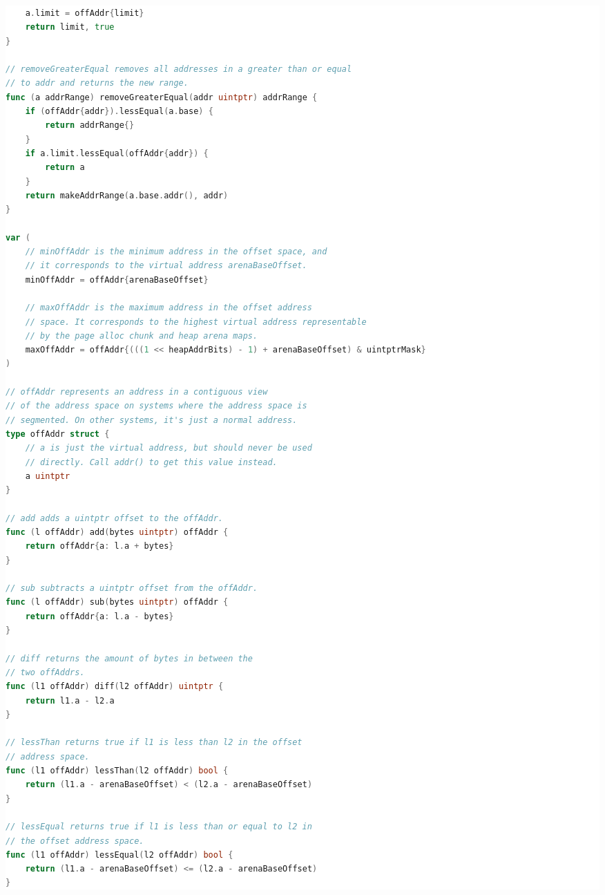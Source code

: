```go
	a.limit = offAddr{limit}
	return limit, true
}

// removeGreaterEqual removes all addresses in a greater than or equal
// to addr and returns the new range.
func (a addrRange) removeGreaterEqual(addr uintptr) addrRange {
	if (offAddr{addr}).lessEqual(a.base) {
		return addrRange{}
	}
	if a.limit.lessEqual(offAddr{addr}) {
		return a
	}
	return makeAddrRange(a.base.addr(), addr)
}

var (
	// minOffAddr is the minimum address in the offset space, and
	// it corresponds to the virtual address arenaBaseOffset.
	minOffAddr = offAddr{arenaBaseOffset}

	// maxOffAddr is the maximum address in the offset address
	// space. It corresponds to the highest virtual address representable
	// by the page alloc chunk and heap arena maps.
	maxOffAddr = offAddr{(((1 << heapAddrBits) - 1) + arenaBaseOffset) & uintptrMask}
)

// offAddr represents an address in a contiguous view
// of the address space on systems where the address space is
// segmented. On other systems, it's just a normal address.
type offAddr struct {
	// a is just the virtual address, but should never be used
	// directly. Call addr() to get this value instead.
	a uintptr
}

// add adds a uintptr offset to the offAddr.
func (l offAddr) add(bytes uintptr) offAddr {
	return offAddr{a: l.a + bytes}
}

// sub subtracts a uintptr offset from the offAddr.
func (l offAddr) sub(bytes uintptr) offAddr {
	return offAddr{a: l.a - bytes}
}

// diff returns the amount of bytes in between the
// two offAddrs.
func (l1 offAddr) diff(l2 offAddr) uintptr {
	return l1.a - l2.a
}

// lessThan returns true if l1 is less than l2 in the offset
// address space.
func (l1 offAddr) lessThan(l2 offAddr) bool {
	return (l1.a - arenaBaseOffset) < (l2.a - arenaBaseOffset)
}

// lessEqual returns true if l1 is less than or equal to l2 in
// the offset address space.
func (l1 offAddr) lessEqual(l2 offAddr) bool {
	return (l1.a - arenaBaseOffset) <= (l2.a - arenaBaseOffset)
}
```